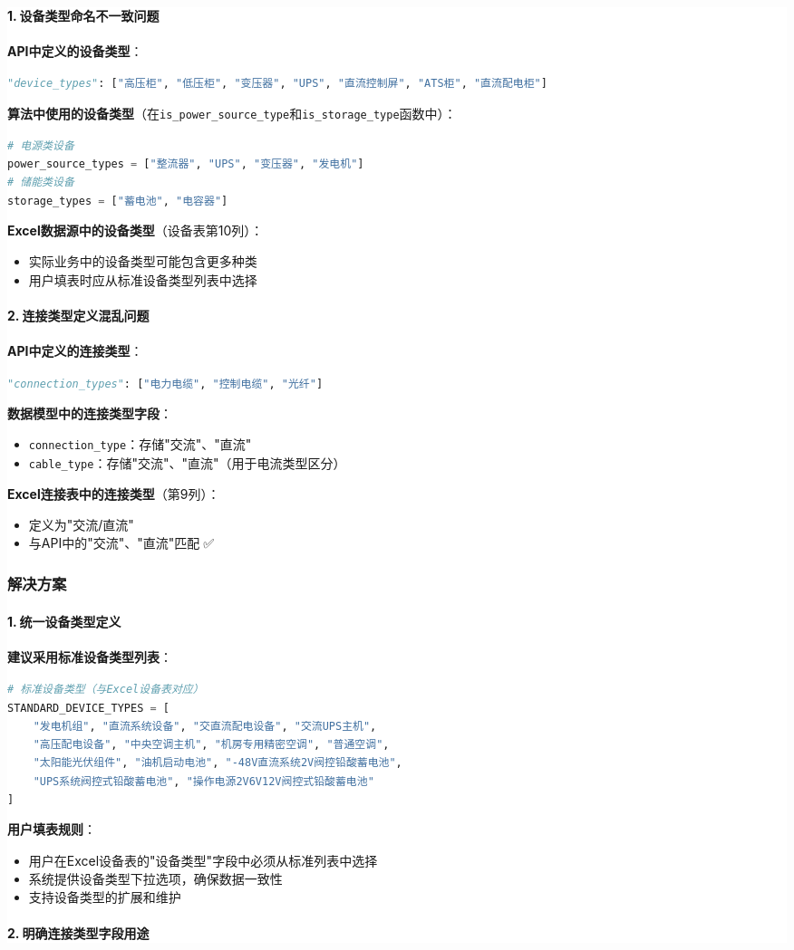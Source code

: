 #### 1. 设备类型命名不一致问题

**API中定义的设备类型**：
```python
"device_types": ["高压柜", "低压柜", "变压器", "UPS", "直流控制屏", "ATS柜", "直流配电柜"]
```

**算法中使用的设备类型**（在`is_power_source_type`和`is_storage_type`函数中）：
```python
# 电源类设备
power_source_types = ["整流器", "UPS", "变压器", "发电机"]
# 储能类设备  
storage_types = ["蓄电池", "电容器"]
```

**Excel数据源中的设备类型**（设备表第10列）：
- 实际业务中的设备类型可能包含更多种类
- 用户填表时应从标准设备类型列表中选择

#### 2. 连接类型定义混乱问题

**API中定义的连接类型**：
```python
"connection_types": ["电力电缆", "控制电缆", "光纤"]
```

**数据模型中的连接类型字段**：
- `connection_type`：存储"交流"、"直流"
- `cable_type`：存储"交流"、"直流"（用于电流类型区分）

**Excel连接表中的连接类型**（第9列）：
- 定义为"交流/直流"
- 与API中的"交流"、"直流"匹配 ✅

### 解决方案

#### 1. 统一设备类型定义

**建议采用标准设备类型列表**：
```python
# 标准设备类型（与Excel设备表对应）
STANDARD_DEVICE_TYPES = [
    "发电机组", "直流系统设备", "交直流配电设备", "交流UPS主机", 
    "高压配电设备", "中央空调主机", "机房专用精密空调", "普通空调", 
    "太阳能光伏组件", "油机启动电池", "-48V直流系统2V阀控铅酸蓄电池", 
    "UPS系统阀控式铅酸蓄电池", "操作电源2V6V12V阀控式铅酸蓄电池"
]
```

**用户填表规则**：
- 用户在Excel设备表的"设备类型"字段中必须从标准列表中选择
- 系统提供设备类型下拉选项，确保数据一致性
- 支持设备类型的扩展和维护

#### 2. 明确连接类型字段用途
